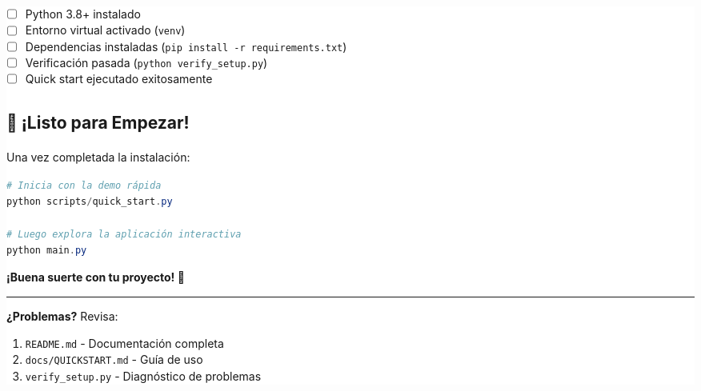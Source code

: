 - [ ] Python 3.8+ instalado
- [ ] Entorno virtual activado (`venv`)
- [ ] Dependencias instaladas (`pip install -r requirements.txt`)
- [ ] Verificación pasada (`python verify_setup.py`)
- [ ] Quick start ejecutado exitosamente

## 🎉 ¡Listo para Empezar!

Una vez completada la instalación:

```powershell
# Inicia con la demo rápida
python scripts/quick_start.py

# Luego explora la aplicación interactiva
python main.py
```

**¡Buena suerte con tu proyecto! 🚀**

---

**¿Problemas?** Revisa:
1. `README.md` - Documentación completa
2. `docs/QUICKSTART.md` - Guía de uso
3. `verify_setup.py` - Diagnóstico de problemas
